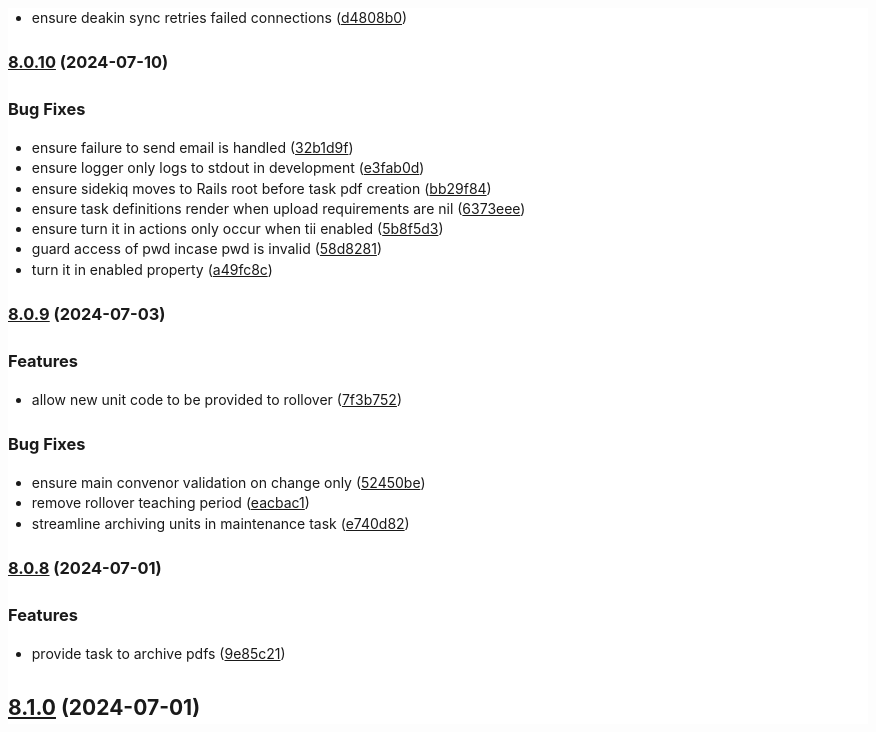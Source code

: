 * ensure deakin sync retries failed connections ([d4808b0](https://github.com/macite/doubtfire-deploy/commit/d4808b0f9d2653a02e56f868a9f0d9bec6e53826))

### [8.0.10](https://github.com/doubtfire-lms/doubtfire-deploy/compare/v8.0.9...v8.0.10) (2024-07-10)


### Bug Fixes

* ensure failure to send email is handled ([32b1d9f](https://github.com/doubtfire-lms/doubtfire-deploy/commit/32b1d9f94c225e326ed7fbc111565fa75de3ec00))
* ensure logger only logs to stdout in development ([e3fab0d](https://github.com/doubtfire-lms/doubtfire-deploy/commit/e3fab0d897bac82dcc14d3ff4b3948245a203b1c))
* ensure sidekiq moves to Rails root before task pdf creation ([bb29f84](https://github.com/doubtfire-lms/doubtfire-deploy/commit/bb29f84c8c4808886cf84b89069a622308d7b859))
* ensure task definitions render when upload requirements are nil ([6373eee](https://github.com/doubtfire-lms/doubtfire-deploy/commit/6373eee8ab38f5b1c79be5e88302c1880e36cc90))
* ensure turn it in actions only occur when tii enabled ([5b8f5d3](https://github.com/doubtfire-lms/doubtfire-deploy/commit/5b8f5d35f520f7e59ddfe53d795200f45882c517))
* guard access of pwd incase pwd is invalid ([58d8281](https://github.com/doubtfire-lms/doubtfire-deploy/commit/58d828193ee4448df15d4fcc391d2a1a22338efc))
* turn it in enabled property ([a49fc8c](https://github.com/doubtfire-lms/doubtfire-deploy/commit/a49fc8c042d608f109706278f933071e0f058ed2))

### [8.0.9](https://github.com/macite/doubtfire-deploy/compare/v8.0.8...v8.0.9) (2024-07-03)


### Features

* allow new unit code to be provided to rollover ([7f3b752](https://github.com/macite/doubtfire-deploy/commit/7f3b7529a9c8ee0a8800e28aa1504f221f80bc5d))


### Bug Fixes

* ensure main convenor validation on change only ([52450be](https://github.com/macite/doubtfire-deploy/commit/52450bec9039fda80f6f8a6d3a742adc8def8d77))
* remove rollover teaching period ([eacbac1](https://github.com/macite/doubtfire-deploy/commit/eacbac1f659e09252ab24a4fc9e0d5a02d811a00))
* streamline archiving units in maintenance task ([e740d82](https://github.com/macite/doubtfire-deploy/commit/e740d8218478b6ef27795fc15093082c07e0c69a))

### [8.0.8](https://github.com/doubtfire-lms/doubtfire-deploy/compare/v8.0.7...v8.0.8) (2024-07-01)


### Features

* provide task to archive pdfs ([9e85c21](https://github.com/doubtfire-lms/doubtfire-deploy/commit/9e85c2186880a374d5306a8aa4e6eccc108239ff))

## [8.1.0](https://github.com/doubtfire-lms/doubtfire-deploy/compare/v8.0.7...v8.1.0) (2024-07-01)
